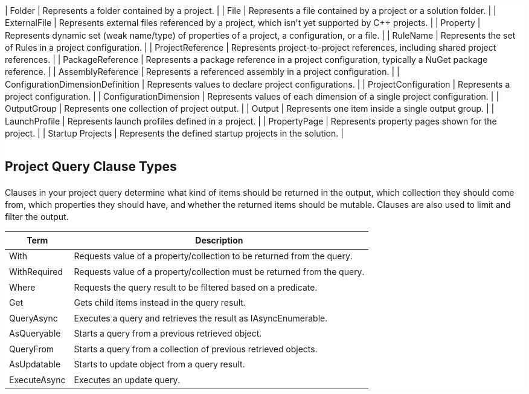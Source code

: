 | Folder                           | Represents a folder contained by a project.                                                                                |
| File                             | Represents a file contained by a project or a solution folder.                                                             |
| ExternalFile                     | Represents external files referenced by a project, which isn't yet supported by C++ projects.                              |
| Property                         | Represents dynamic set (weak name/type) of properties of a project, a configuration, or a file.                            |
| RuleName                         | Represents the set of Rules in a project configuration.                                                                    |
| ProjectReference                 | Represents project-to-project references, including shared project references.                                             |
| PackageReference                 | Represents a package reference in a project configuration, typically a NuGet package reference.                            |
| AssemblyReference                | Represents a referenced assembly in a project configuration.                                                               |
| ConfigurationDimensionDefinition | Represents values to declare project configurations.                                                                       |
| ProjectConfiguration             | Represents a project configuration.                                                                                        |
| ConfigurationDimension           | Represents values of each dimension of a single project configuration.                                                     |
| OutputGroup                      | Represents one collection of project output.                                                                               |
| Output                           | Represents one item inside a single output group.                                                                          |
| LaunchProfile                    | Represents launch profiles defined in a project.                                                                           |
| PropertyPage                     | Represents property pages shown for the project.                                                                           |
| Startup Projects                 | Represents the defined startup projects in the solution.                                                                   |

## Project Query Clause Types

Clauses in your project query determine what kind of items should be returned in the output, which collection they should come from, which properties they should have, and whether the returned items should be mutable. Clauses are also used to limit and filter the output.

| Term         | Description                                                              |
| ------------ | ------------------------------------------------------------------------ |
| With         | Requests value of a property/collection to be returned from the query.   |
| WithRequired | Requests value of a property/collection must be returned from the query. |
| Where        | Requests the query result to be filtered based on a predicate.           |
| Get          | Gets child items instead in the query result.                            |
| QueryAsync   | Executes a query and retrieves the result as IAsyncEnumerable.           |
| AsQueryable  | Starts a query from a previous retrieved object.                         |
| QueryFrom    | Starts a query from a collection of previous retrieved objects.          |
| AsUpdatable  | Starts to update object from a query result.                             |
| ExecuteAsync | Executes an update query.                                                |
